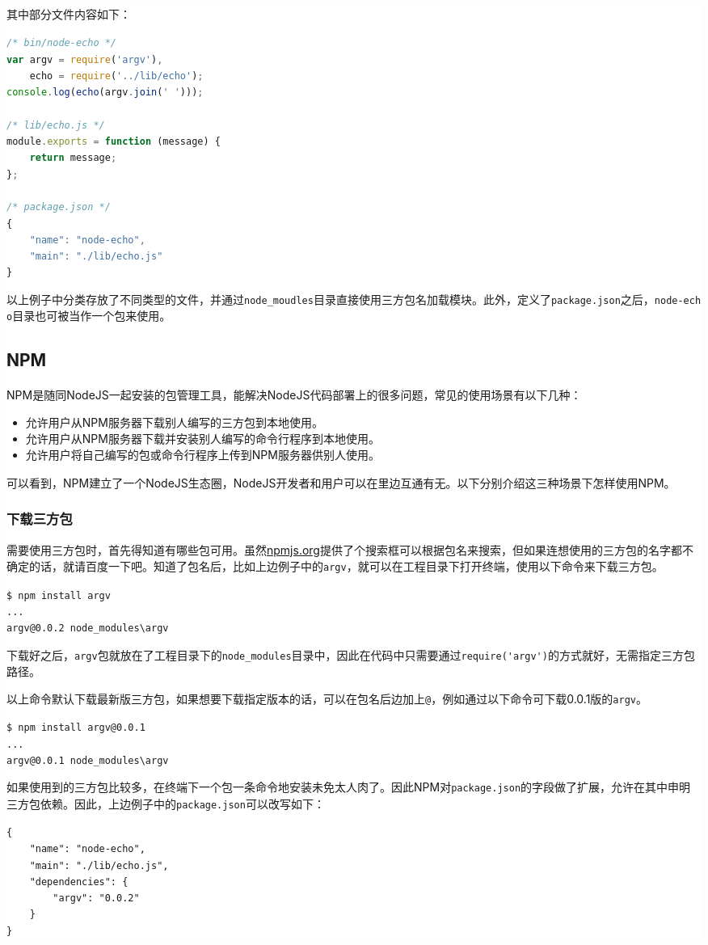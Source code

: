 其中部分文件内容如下：

```javascript
/* bin/node-echo */
var argv = require('argv'),
    echo = require('../lib/echo');
console.log(echo(argv.join(' ')));

/* lib/echo.js */
module.exports = function (message) {
    return message;
};

/* package.json */
{
    "name": "node-echo",
    "main": "./lib/echo.js"
}
```

以上例子中分类存放了不同类型的文件，并通过`node_moudles`目录直接使用三方包名加载模块。此外，定义了`package.json`之后，`node-echo`目录也可被当作一个包来使用。

## NPM

NPM是随同NodeJS一起安装的包管理工具，能解决NodeJS代码部署上的很多问题，常见的使用场景有以下几种：

- 允许用户从NPM服务器下载别人编写的三方包到本地使用。
- 允许用户从NPM服务器下载并安装别人编写的命令行程序到本地使用。
- 允许用户将自己编写的包或命令行程序上传到NPM服务器供别人使用。

可以看到，NPM建立了一个NodeJS生态圈，NodeJS开发者和用户可以在里边互通有无。以下分别介绍这三种场景下怎样使用NPM。

### 下载三方包

需要使用三方包时，首先得知道有哪些包可用。虽然[npmjs.org](https://npmjs.org/)提供了个搜索框可以根据包名来搜索，但如果连想使用的三方包的名字都不确定的话，就请百度一下吧。知道了包名后，比如上边例子中的`argv`，就可以在工程目录下打开终端，使用以下命令来下载三方包。

```
$ npm install argv
...
argv@0.0.2 node_modules\argv
```

下载好之后，`argv`包就放在了工程目录下的`node_modules`目录中，因此在代码中只需要通过`require('argv')`的方式就好，无需指定三方包路径。

以上命令默认下载最新版三方包，如果想要下载指定版本的话，可以在包名后边加上`@`，例如通过以下命令可下载0.0.1版的`argv`。

```
$ npm install argv@0.0.1
...
argv@0.0.1 node_modules\argv
```

如果使用到的三方包比较多，在终端下一个包一条命令地安装未免太人肉了。因此NPM对`package.json`的字段做了扩展，允许在其中申明三方包依赖。因此，上边例子中的`package.json`可以改写如下：

```
{
    "name": "node-echo",
    "main": "./lib/echo.js",
    "dependencies": {
        "argv": "0.0.2"
    }
}
```
